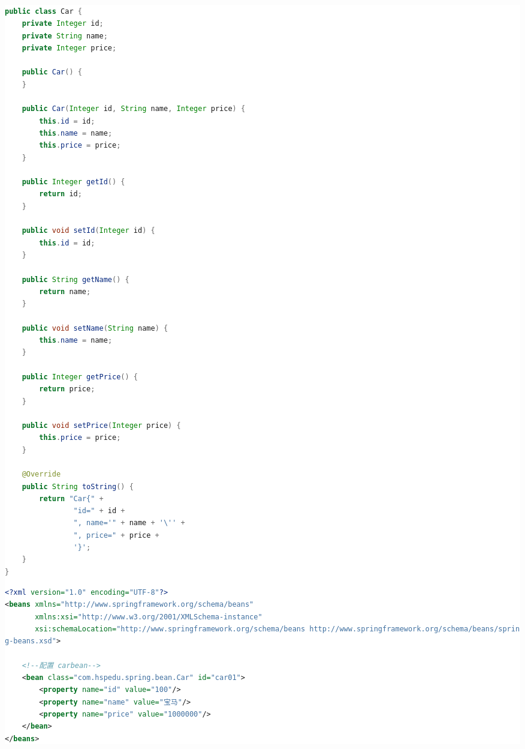 ```java
public class Car {
    private Integer id;
    private String name;
    private Integer price;

    public Car() {
    }

    public Car(Integer id, String name, Integer price) {
        this.id = id;
        this.name = name;
        this.price = price;
    }

    public Integer getId() {
        return id;
    }

    public void setId(Integer id) {
        this.id = id;
    }

    public String getName() {
        return name;
    }

    public void setName(String name) {
        this.name = name;
    }

    public Integer getPrice() {
        return price;
    }

    public void setPrice(Integer price) {
        this.price = price;
    }

    @Override
    public String toString() {
        return "Car{" +
                "id=" + id +
                ", name='" + name + '\'' +
                ", price=" + price +
                '}';
    }
}
```

```xml
<?xml version="1.0" encoding="UTF-8"?>
<beans xmlns="http://www.springframework.org/schema/beans"
       xmlns:xsi="http://www.w3.org/2001/XMLSchema-instance"
       xsi:schemaLocation="http://www.springframework.org/schema/beans http://www.springframework.org/schema/beans/spring-beans.xsd">

    <!--配置 carbean-->
    <bean class="com.hspedu.spring.bean.Car" id="car01">
        <property name="id" value="100"/>
        <property name="name" value="宝马"/>
        <property name="price" value="1000000"/>
    </bean>
</beans>
```